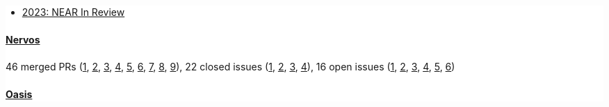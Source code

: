 [near-closed_issues-8]: https://github.com/near/near-workspaces-rs/issues?q=is%3Aissue+is%3Aclosed+closed%3A2023-12-01..2023-12-31%20-author:app/dependabot
[near-closed_issues-9]: https://github.com/near/near-lake-framework-rs/issues?q=is%3Aissue+is%3Aclosed+closed%3A2023-12-01..2023-12-31%20-author:app/dependabot
[near-closed_issues-10]: https://github.com/near/mpc-recovery/issues?q=is%3Aissue+is%3Aclosed+closed%3A2023-12-01..2023-12-31%20-author:app/dependabot
[near-closed_issues-11]: https://github.com/near/bos-loader/issues?q=is%3Aissue+is%3Aclosed+closed%3A2023-12-01..2023-12-31%20-author:app/dependabot
[near-closed_issues-12]: https://github.com/near/near-microindexers/issues?q=is%3Aissue+is%3Aclosed+closed%3A2023-12-01..2023-12-31%20-author:app/dependabot
[near-open_issues-1]: https://github.com/near/nearcore/issues?q=is%3Aissue+is%3Aopen+created%3A2023-12-01..2023-12-31%20-author:app/dependabot
[near-open_issues-2]: https://github.com/near/near-cli-rs/issues?q=is%3Aissue+is%3Aopen+created%3A2023-12-01..2023-12-31%20-author:app/dependabot
[near-open_issues-3]: https://github.com/near/read-rpc/issues?q=is%3Aissue+is%3Aopen+created%3A2023-12-01..2023-12-31%20-author:app/dependabot
[near-open_issues-4]: https://github.com/near/rollup-data-availability/issues?q=is%3Aissue+is%3Aopen+created%3A2023-12-01..2023-12-31%20-author:app/dependabot
[near-open_issues-5]: https://github.com/near/near-sdk-rs/issues?q=is%3Aissue+is%3Aopen+created%3A2023-12-01..2023-12-31%20-author:app/dependabot
[near-open_issues-6]: https://github.com/near/borsh-rs/issues?q=is%3Aissue+is%3Aopen+created%3A2023-12-01..2023-12-31%20-author:app/dependabot
[near-open_issues-7]: https://github.com/near/near-account-id-rs/issues?q=is%3Aissue+is%3Aopen+created%3A2023-12-01..2023-12-31%20-author:app/dependabot
[near-open_issues-8]: https://github.com/near/near-hat/issues?q=is%3Aissue+is%3Aopen+created%3A2023-12-01..2023-12-31%20-author:app/dependabot
[near-open_issues-9]: https://github.com/near/near-lake-framework-rs/issues?q=is%3Aissue+is%3Aopen+created%3A2023-12-01..2023-12-31%20-author:app/dependabot
[near-open_issues-10]: https://github.com/near/bos-loader/issues?q=is%3Aissue+is%3Aopen+created%3A2023-12-01..2023-12-31%20-author:app/dependabot

- [2023: NEAR In Review](https://pages.near.org/blog/2023-near-in-review/)

#### [Nervos](https://github.com/nervosnetwork)

46 merged PRs ([1][nervos-merged-prs-1], [2][nervos-merged-prs-2], [3][nervos-merged-prs-3], [4][nervos-merged-prs-4], [5][nervos-merged-prs-5], [6][nervos-merged-prs-6], [7][nervos-merged-prs-7], [8][nervos-merged-prs-8], [9][nervos-merged-prs-9]),
22 closed issues ([1][nervos-closed_issues-1], [2][nervos-closed_issues-2], [3][nervos-closed_issues-3], [4][nervos-closed_issues-4]),
16 open issues ([1][nervos-open_issues-1], [2][nervos-open_issues-2], [3][nervos-open_issues-3], [4][nervos-open_issues-4], [5][nervos-open_issues-5], [6][nervos-open_issues-6])

[nervos-merged-prs-1]: https://github.com/nervosnetwork/ckb/pulls?q=is%3Apr+is%3Aclosed+merged%3A2023-12-01..2023-12-31%20-author:app/dependabot
[nervos-merged-prs-2]: https://github.com/nervosnetwork/ckb-vm/pulls?q=is%3Apr+is%3Aclosed+merged%3A2023-12-01..2023-12-31%20-author:app/dependabot
[nervos-merged-prs-3]: https://github.com/nervosnetwork/faster-hex/pulls?q=is%3Apr+is%3Aclosed+merged%3A2023-12-01..2023-12-31%20-author:app/dependabot
[nervos-merged-prs-4]: https://github.com/nervosnetwork/ckb-cli/pulls?q=is%3Apr+is%3Aclosed+merged%3A2023-12-01..2023-12-31%20-author:app/dependabot
[nervos-merged-prs-5]: https://github.com/nervosnetwork/ckb-auth-examples/pulls?q=is%3Apr+is%3Aclosed+merged%3A2023-12-01..2023-12-31%20-author:app/dependabot
[nervos-merged-prs-6]: https://github.com/nervosnetwork/ckb-light-client/pulls?q=is%3Apr+is%3Aclosed+merged%3A2023-12-01..2023-12-31%20-author:app/dependabot
[nervos-merged-prs-7]: https://github.com/nervosnetwork/capsule/pulls?q=is%3Apr+is%3Aclosed+merged%3A2023-12-01..2023-12-31%20-author:app/dependabot
[nervos-merged-prs-8]: https://github.com/nervosnetwork/ckb-sdk-rust/pulls?q=is%3Apr+is%3Aclosed+merged%3A2023-12-01..2023-12-31%20-author:app/dependabot
[nervos-merged-prs-9]: https://github.com/nervosnetwork/ckb-standalone-debugger/pulls?q=is%3Apr+is%3Aclosed+merged%3A2023-12-01..2023-12-31%20-author:app/dependabot
[nervos-closed_issues-1]: https://github.com/nervosnetwork/ckb/issues?q=is%3Aissue+is%3Aclosed+closed%3A2023-12-01..2023-12-31%20-author:app/dependabot
[nervos-closed_issues-2]: https://github.com/nervosnetwork/ckb-cli/issues?q=is%3Aissue+is%3Aclosed+closed%3A2023-12-01..2023-12-31%20-author:app/dependabot
[nervos-closed_issues-3]: https://github.com/nervosnetwork/ckb-light-client/issues?q=is%3Aissue+is%3Aclosed+closed%3A2023-12-01..2023-12-31%20-author:app/dependabot
[nervos-closed_issues-4]: https://github.com/nervosnetwork/ckb-sdk-rust/issues?q=is%3Aissue+is%3Aclosed+closed%3A2023-12-01..2023-12-31%20-author:app/dependabot
[nervos-open_issues-1]: https://github.com/nervosnetwork/ckb/issues?q=is%3Aissue+is%3Aopen+created%3A2023-12-01..2023-12-31%20-author:app/dependabot
[nervos-open_issues-2]: https://github.com/nervosnetwork/faster-hex/issues?q=is%3Aissue+is%3Aopen+created%3A2023-12-01..2023-12-31%20-author:app/dependabot
[nervos-open_issues-3]: https://github.com/nervosnetwork/ckb-cli/issues?q=is%3Aissue+is%3Aopen+created%3A2023-12-01..2023-12-31%20-author:app/dependabot
[nervos-open_issues-4]: https://github.com/nervosnetwork/ckb-light-client/issues?q=is%3Aissue+is%3Aopen+created%3A2023-12-01..2023-12-31%20-author:app/dependabot
[nervos-open_issues-5]: https://github.com/nervosnetwork/capsule/issues?q=is%3Aissue+is%3Aopen+created%3A2023-12-01..2023-12-31%20-author:app/dependabot
[nervos-open_issues-6]: https://github.com/nervosnetwork/force-bridge-eth/issues?q=is%3Aissue+is%3Aopen+created%3A2023-12-01..2023-12-31%20-author:app/dependabot

#### [Oasis](https://github.com/oasisprotocol)


[Brian Anderson]: https://github.com/brson
[Aimee Zhu]: https://github.com/Aimeedeer
[aleo-merged-prs-1]: https://github.com/AleoHQ/leo/pulls?q=is%3Apr+is%3Aclosed+merged%3A2023-12-01..2023-12-31%20-author:app/dependabot
[aleo-merged-prs-2]: https://github.com/AleoHQ/snarkOS/pulls?q=is%3Apr+is%3Aclosed+merged%3A2023-12-01..2023-12-31%20-author:app/dependabot
[aleo-merged-prs-3]: https://github.com/AleoHQ/snarkVM/pulls?q=is%3Apr+is%3Aclosed+merged%3A2023-12-01..2023-12-31%20-author:app/dependabot
[aleo-merged-prs-4]: https://github.com/AleoHQ/service/pulls?q=is%3Apr+is%3Aclosed+merged%3A2023-12-01..2023-12-31%20-author:app/dependabot
[aleo-closed_issues-1]: https://github.com/AleoHQ/leo/issues?q=is%3Aissue+is%3Aclosed+closed%3A2023-12-01..2023-12-31%20-author:app/dependabot
[aleo-closed_issues-2]: https://github.com/AleoHQ/snarkOS/issues?q=is%3Aissue+is%3Aclosed+closed%3A2023-12-01..2023-12-31%20-author:app/dependabot
[aleo-closed_issues-3]: https://github.com/AleoHQ/snarkVM/issues?q=is%3Aissue+is%3Aclosed+closed%3A2023-12-01..2023-12-31%20-author:app/dependabot
[aleo-open_issues-1]: https://github.com/AleoHQ/leo/issues?q=is%3Aissue+is%3Aopen+created%3A2023-12-01..2023-12-31%20-author:app/dependabot
[aleo-open_issues-2]: https://github.com/AleoHQ/snarkOS/issues?q=is%3Aissue+is%3Aopen+created%3A2023-12-01..2023-12-31%20-author:app/dependabot
[aleo-open_issues-3]: https://github.com/AleoHQ/snarkVM/issues?q=is%3Aissue+is%3Aopen+created%3A2023-12-01..2023-12-31%20-author:app/dependabot
[anoma-merged-prs-1]: https://github.com/anoma/namada/pulls?q=is%3Apr+is%3Aclosed+merged%3A2023-12-01..2023-12-31%20-author:app/dependabot
[anoma-merged-prs-2]: https://github.com/anoma/taiga/pulls?q=is%3Apr+is%3Aclosed+merged%3A2023-12-01..2023-12-31%20-author:app/dependabot
[anoma-merged-prs-3]: https://github.com/anoma/namada-sdk-starter/pulls?q=is%3Apr+is%3Aclosed+merged%3A2023-12-01..2023-12-31%20-author:app/dependabot
[anoma-closed_issues-1]: https://github.com/anoma/namada/issues?q=is%3Aissue+is%3Aclosed+closed%3A2023-12-01..2023-12-31%20-author:app/dependabot
[anoma-closed_issues-2]: https://github.com/anoma/namada-trusted-setup-claimer/issues?q=is%3Aissue+is%3Aclosed+closed%3A2023-12-01..2023-12-31%20-author:app/dependabot
[anoma-closed_issues-3]: https://github.com/anoma/zkp-compiler-shootout/issues?q=is%3Aissue+is%3Aclosed+closed%3A2023-12-01..2023-12-31%20-author:app/dependabot
[anoma-open_issues-1]: https://github.com/anoma/namada/issues?q=is%3Aissue+is%3Aopen+created%3A2023-12-01..2023-12-31%20-author:app/dependabot
[anoma-open_issues-2]: https://github.com/anoma/namada-sdk-starter/issues?q=is%3Aissue+is%3Aopen+created%3A2023-12-01..2023-12-31%20-author:app/dependabot
[aptos-merged-prs-1]: https://github.com/aptos-labs/aptos-core/pulls?q=is%3Apr+is%3Aclosed+merged%3A2023-12-01..2023-12-31%20-author:app/dependabot
[aptos-merged-prs-2]: https://github.com/aptos-labs/aptos-indexer-processors/pulls?q=is%3Apr+is%3Aclosed+merged%3A2023-12-01..2023-12-31%20-author:app/dependabot
[aptos-closed_issues-1]: https://github.com/aptos-labs/aptos-core/issues?q=is%3Aissue+is%3Aclosed+closed%3A2023-12-01..2023-12-31%20-author:app/dependabot
[aptos-closed_issues-2]: https://github.com/aptos-labs/aptos-indexer-processors/issues?q=is%3Aissue+is%3Aclosed+closed%3A2023-12-01..2023-12-31%20-author:app/dependabot
[aptos-open_issues-1]: https://github.com/aptos-labs/aptos-core/issues?q=is%3Aissue+is%3Aopen+created%3A2023-12-01..2023-12-31%20-author:app/dependabot
[aptos-open_issues-2]: https://github.com/aptos-labs/aptos-indexer-processors/issues?q=is%3Aissue+is%3Aopen+created%3A2023-12-01..2023-12-31%20-author:app/dependabot
[casper-merged-prs-1]: https://github.com/casper-network/casper-node/pulls?q=is%3Apr+is%3Aclosed+merged%3A2023-12-01..2023-12-31%20-author:app/dependabot
[casper-closed_issues-1]: https://github.com/casper-network/casper-node/issues?q=is%3Aissue+is%3Aclosed+closed%3A2023-12-01..2023-12-31%20-author:app/dependabot
[casper-open_issues-1]: https://github.com/casper-network/casper-node/issues?q=is%3Aissue+is%3Aopen+created%3A2023-12-01..2023-12-31%20-author:app/dependabot
[chainflip-merged-prs-1]: https://github.com/chainflip-io/chainflip-backend/pulls?q=is%3Apr+is%3Aclosed+merged%3A2023-12-01..2023-12-31%20-author:app/dependabot
[chainflip-closed_issues-1]: https://github.com/chainflip-io/chainflip-backend/issues?q=is%3Aissue+is%3Aclosed+closed%3A2023-12-01..2023-12-31%20-author:app/dependabot
[comit-merged-prs-1]: https://github.com/comit-network/xmr-btc-swap/pulls?q=is%3Apr+is%3Aclosed+merged%3A2023-12-01..2023-12-31%20-author:app/dependabot
[comit-closed_issues-1]: https://github.com/comit-network/xmr-btc-swap/issues?q=is%3Aissue+is%3Aclosed+closed%3A2023-12-01..2023-12-31%20-author:app/dependabot
[comit-open_issues-1]: https://github.com/comit-network/xmr-btc-swap/issues?q=is%3Aissue+is%3Aopen+created%3A2023-12-01..2023-12-31%20-author:app/dependabot
[concordium-merged-prs-1]: https://github.com/Concordium/concordium-base/pulls?q=is%3Apr+is%3Aclosed+merged%3A2023-12-01..2023-12-31%20-author:app/dependabot
[concordium-merged-prs-2]: https://github.com/Concordium/concordium-rust-smart-contracts/pulls?q=is%3Apr+is%3Aclosed+merged%3A2023-12-01..2023-12-31%20-author:app/dependabot
[concordium-merged-prs-3]: https://github.com/Concordium/concordium-governance-committee-voting/pulls?q=is%3Apr+is%3Aclosed+merged%3A2023-12-01..2023-12-31%20-author:app/dependabot
[concordium-merged-prs-4]: https://github.com/Concordium/concordium-rust-sdk/pulls?q=is%3Apr+is%3Aclosed+merged%3A2023-12-01..2023-12-31%20-author:app/dependabot
[concordium-closed_issues-1]: https://github.com/Concordium/concordium-governance-committee-voting/issues?q=is%3Aissue+is%3Aclosed+closed%3A2023-12-01..2023-12-31%20-author:app/dependabot
[concordium-open_issues-1]: https://github.com/Concordium/concordium-rust-smart-contracts/issues?q=is%3Aissue+is%3Aopen+created%3A2023-12-01..2023-12-31%20-author:app/dependabot
[concordium-open_issues-2]: https://github.com/Concordium/concordium-governance-committee-voting/issues?q=is%3Aissue+is%3Aopen+created%3A2023-12-01..2023-12-31%20-author:app/dependabot
[conflux-merged-prs-1]: https://github.com/Conflux-Chain/conflux-rust/pulls?q=is%3Apr+is%3Aclosed+merged%3A2023-12-01..2023-12-31%20-author:app/dependabot
[conflux-closed_issues-1]: https://github.com/Conflux-Chain/conflux-rust/issues?q=is%3Aissue+is%3Aclosed+closed%3A2023-12-01..2023-12-31%20-author:app/dependabot
[conflux-open_issues-1]: https://github.com/Conflux-Chain/conflux-rust/issues?q=is%3Aissue+is%3Aopen+created%3A2023-12-01..2023-12-31%20-author:app/dependabot
[darkfi-merged-prs-1]: https://github.com/darkrenaissance/darkfi/pulls?q=is%3Apr+is%3Aclosed+merged%3A2023-12-01..2023-12-31%20-author:app/dependabot
[darkfi-closed_issues-1]: https://github.com/darkrenaissance/darkfi/issues?q=is%3Aissue+is%3Aclosed+closed%3A2023-12-01..2023-12-31%20-author:app/dependabot
[darkfi-open_issues-1]: https://github.com/darkrenaissance/darkfi/issues?q=is%3Aissue+is%3Aopen+created%3A2023-12-01..2023-12-31%20-author:app/dependabot
[dfinity-merged-prs-1]: https://github.com/dfinity/exchange-rate-canister/pulls?q=is%3Apr+is%3Aclosed+merged%3A2023-12-01..2023-12-31%20-author:app/dependabot
[dfinity-merged-prs-2]: https://github.com/dfinity/sdk/pulls?q=is%3Apr+is%3Aclosed+merged%3A2023-12-01..2023-12-31%20-author:app/dependabot
[dfinity-merged-prs-3]: https://github.com/dfinity/cdk-rs/pulls?q=is%3Apr+is%3Aclosed+merged%3A2023-12-01..2023-12-31%20-author:app/dependabot
[dfinity-merged-prs-4]: https://github.com/dfinity/nns-dapp/pulls?q=is%3Apr+is%3Aclosed+merged%3A2023-12-01..2023-12-31%20-author:app/dependabot
[dfinity-merged-prs-5]: https://github.com/dfinity/stable-structures/pulls?q=is%3Apr+is%3Aclosed+merged%3A2023-12-01..2023-12-31%20-author:app/dependabot
[dfinity-merged-prs-6]: https://github.com/dfinity/internet-identity/pulls?q=is%3Apr+is%3Aclosed+merged%3A2023-12-01..2023-12-31%20-author:app/dependabot
[dfinity-merged-prs-7]: https://github.com/dfinity/ICRC-1/pulls?q=is%3Apr+is%3Aclosed+merged%3A2023-12-01..2023-12-31%20-author:app/dependabot
[dfinity-merged-prs-8]: https://github.com/dfinity/candid/pulls?q=is%3Apr+is%3Aclosed+merged%3A2023-12-01..2023-12-31%20-author:app/dependabot
[dfinity-merged-prs-9]: https://github.com/dfinity/cycles-ledger/pulls?q=is%3Apr+is%3Aclosed+merged%3A2023-12-01..2023-12-31%20-author:app/dependabot
[dfinity-merged-prs-10]: https://github.com/dfinity/ic-repl/pulls?q=is%3Apr+is%3Aclosed+merged%3A2023-12-01..2023-12-31%20-author:app/dependabot
[dfinity-merged-prs-11]: https://github.com/dfinity/bitcoin-canister/pulls?q=is%3Apr+is%3Aclosed+merged%3A2023-12-01..2023-12-31%20-author:app/dependabot
[dfinity-merged-prs-12]: https://github.com/dfinity/agent-rs/pulls?q=is%3Apr+is%3Aclosed+merged%3A2023-12-01..2023-12-31%20-author:app/dependabot
[dfinity-merged-prs-13]: https://github.com/dfinity/dfxvm/pulls?q=is%3Apr+is%3Aclosed+merged%3A2023-12-01..2023-12-31%20-author:app/dependabot
[dfinity-merged-prs-14]: https://github.com/dfinity/dre/pulls?q=is%3Apr+is%3Aclosed+merged%3A2023-12-01..2023-12-31%20-author:app/dependabot
[dfinity-merged-prs-15]: https://github.com/dfinity/response-verification/pulls?q=is%3Apr+is%3Aclosed+merged%3A2023-12-01..2023-12-31%20-author:app/dependabot
[dfinity-merged-prs-16]: https://github.com/dfinity/cycles-burner-canister/pulls?q=is%3Apr+is%3Aclosed+merged%3A2023-12-01..2023-12-31%20-author:app/dependabot
[dfinity-merged-prs-17]: https://github.com/dfinity/metrics-proxy/pulls?q=is%3Apr+is%3Aclosed+merged%3A2023-12-01..2023-12-31%20-author:app/dependabot
[dfinity-merged-prs-18]: https://github.com/dfinity/motoko.rs/pulls?q=is%3Apr+is%3Aclosed+merged%3A2023-12-01..2023-12-31%20-author:app/dependabot
[dfinity-closed_issues-1]: https://github.com/dfinity/nns-dapp/issues?q=is%3Aissue+is%3Aclosed+closed%3A2023-12-01..2023-12-31%20-author:app/dependabot
[dfinity-closed_issues-2]: https://github.com/dfinity/candid/issues?q=is%3Aissue+is%3Aclosed+closed%3A2023-12-01..2023-12-31%20-author:app/dependabot
[dfinity-open_issues-1]: https://github.com/dfinity/sdk/issues?q=is%3Aissue+is%3Aopen+created%3A2023-12-01..2023-12-31%20-author:app/dependabot
[dfinity-open_issues-2]: https://github.com/dfinity/nns-dapp/issues?q=is%3Aissue+is%3Aopen+created%3A2023-12-01..2023-12-31%20-author:app/dependabot
[dfinity-open_issues-3]: https://github.com/dfinity/stable-structures/issues?q=is%3Aissue+is%3Aopen+created%3A2023-12-01..2023-12-31%20-author:app/dependabot
[dfinity-open_issues-4]: https://github.com/dfinity/candid/issues?q=is%3Aissue+is%3Aopen+created%3A2023-12-01..2023-12-31%20-author:app/dependabot
[dfinity-open_issues-5]: https://github.com/dfinity/response-verification/issues?q=is%3Aissue+is%3Aopen+created%3A2023-12-01..2023-12-31%20-author:app/dependabot
[dusk_network-merged-prs-1]: https://github.com/dusk-network/rusk/pulls?q=is%3Apr+is%3Aclosed+merged%3A2023-12-01..2023-12-31%20-author:app/dependabot
[dusk_network-merged-prs-2]: https://github.com/dusk-network/citadel/pulls?q=is%3Apr+is%3Aclosed+merged%3A2023-12-01..2023-12-31%20-author:app/dependabot
[dusk_network-merged-prs-3]: https://github.com/dusk-network/plonk/pulls?q=is%3Apr+is%3Aclosed+merged%3A2023-12-01..2023-12-31%20-author:app/dependabot
[dusk_network-merged-prs-4]: https://github.com/dusk-network/piecrust/pulls?q=is%3Apr+is%3Aclosed+merged%3A2023-12-01..2023-12-31%20-author:app/dependabot
[dusk_network-merged-prs-5]: https://github.com/dusk-network/Poseidon252/pulls?q=is%3Apr+is%3Aclosed+merged%3A2023-12-01..2023-12-31%20-author:app/dependabot
[dusk_network-merged-prs-6]: https://github.com/dusk-network/schnorr/pulls?q=is%3Apr+is%3Aclosed+merged%3A2023-12-01..2023-12-31%20-author:app/dependabot
[dusk_network-merged-prs-7]: https://github.com/dusk-network/Hades252/pulls?q=is%3Apr+is%3Aclosed+merged%3A2023-12-01..2023-12-31%20-author:app/dependabot
[dusk_network-merged-prs-8]: https://github.com/dusk-network/merkle/pulls?q=is%3Apr+is%3Aclosed+merged%3A2023-12-01..2023-12-31%20-author:app/dependabot
[dusk_network-merged-prs-9]: https://github.com/dusk-network/moat/pulls?q=is%3Apr+is%3Aclosed+merged%3A2023-12-01..2023-12-31%20-author:app/dependabot
[dusk_network-merged-prs-10]: https://github.com/dusk-network/phoenix-core/pulls?q=is%3Apr+is%3Aclosed+merged%3A2023-12-01..2023-12-31%20-author:app/dependabot
[dusk_network-merged-prs-11]: https://github.com/dusk-network/wallet-core/pulls?q=is%3Apr+is%3Aclosed+merged%3A2023-12-01..2023-12-31%20-author:app/dependabot
[dusk_network-merged-prs-12]: https://github.com/dusk-network/wallet-cli/pulls?q=is%3Apr+is%3Aclosed+merged%3A2023-12-01..2023-12-31%20-author:app/dependabot
[dusk_network-merged-prs-13]: https://github.com/dusk-network/bls12_381-sign/pulls?q=is%3Apr+is%3Aclosed+merged%3A2023-12-01..2023-12-31%20-author:app/dependabot
[dusk_network-closed_issues-1]: https://github.com/dusk-network/rusk/issues?q=is%3Aissue+is%3Aclosed+closed%3A2023-12-01..2023-12-31%20-author:app/dependabot
[dusk_network-closed_issues-2]: https://github.com/dusk-network/citadel/issues?q=is%3Aissue+is%3Aclosed+closed%3A2023-12-01..2023-12-31%20-author:app/dependabot
[dusk_network-closed_issues-3]: https://github.com/dusk-network/plonk/issues?q=is%3Aissue+is%3Aclosed+closed%3A2023-12-01..2023-12-31%20-author:app/dependabot
[dusk_network-closed_issues-4]: https://github.com/dusk-network/piecrust/issues?q=is%3Aissue+is%3Aclosed+closed%3A2023-12-01..2023-12-31%20-author:app/dependabot
[dusk_network-closed_issues-5]: https://github.com/dusk-network/schnorr/issues?q=is%3Aissue+is%3Aclosed+closed%3A2023-12-01..2023-12-31%20-author:app/dependabot
[dusk_network-closed_issues-6]: https://github.com/dusk-network/moat/issues?q=is%3Aissue+is%3Aclosed+closed%3A2023-12-01..2023-12-31%20-author:app/dependabot
[dusk_network-closed_issues-7]: https://github.com/dusk-network/phoenix-core/issues?q=is%3Aissue+is%3Aclosed+closed%3A2023-12-01..2023-12-31%20-author:app/dependabot
[dusk_network-closed_issues-8]: https://github.com/dusk-network/wallet-cli/issues?q=is%3Aissue+is%3Aclosed+closed%3A2023-12-01..2023-12-31%20-author:app/dependabot
[dusk_network-open_issues-1]: https://github.com/dusk-network/rusk/issues?q=is%3Aissue+is%3Aopen+created%3A2023-12-01..2023-12-31%20-author:app/dependabot
[dusk_network-open_issues-2]: https://github.com/dusk-network/Poseidon252/issues?q=is%3Aissue+is%3Aopen+created%3A2023-12-01..2023-12-31%20-author:app/dependabot
[dusk_network-open_issues-3]: https://github.com/dusk-network/wallet-cli/issues?q=is%3Aissue+is%3Aopen+created%3A2023-12-01..2023-12-31%20-author:app/dependabot
[dusk_network-open_issues-4]: https://github.com/dusk-network/bls12_381-sign/issues?q=is%3Aissue+is%3Aopen+created%3A2023-12-01..2023-12-31%20-author:app/dependabot
[espresso_systems-merged-prs-1]: https://github.com/EspressoSystems/jellyfish/pulls?q=is%3Apr+is%3Aclosed+merged%3A2023-12-01..2023-12-31%20-author:app/dependabot
[espresso_systems-merged-prs-2]: https://github.com/EspressoSystems/espresso-polygon-zkevm-demo/pulls?q=is%3Apr+is%3Aclosed+merged%3A2023-12-01..2023-12-31%20-author:app/dependabot
[espresso_systems-merged-prs-3]: https://github.com/EspressoSystems/HotShot/pulls?q=is%3Apr+is%3Aclosed+merged%3A2023-12-01..2023-12-31%20-author:app/dependabot
[espresso_systems-merged-prs-4]: https://github.com/EspressoSystems/sequencer-example-l2/pulls?q=is%3Apr+is%3Aclosed+merged%3A2023-12-01..2023-12-31%20-author:app/dependabot
[espresso_systems-merged-prs-5]: https://github.com/EspressoSystems/espresso-sequencer/pulls?q=is%3Apr+is%3Aclosed+merged%3A2023-12-01..2023-12-31%20-author:app/dependabot
[espresso_systems-merged-prs-6]: https://github.com/EspressoSystems/tide-disco/pulls?q=is%3Apr+is%3Aclosed+merged%3A2023-12-01..2023-12-31%20-author:app/dependabot
[espresso_systems-merged-prs-7]: https://github.com/EspressoSystems/hotshot-query-service/pulls?q=is%3Apr+is%3Aclosed+merged%3A2023-12-01..2023-12-31%20-author:app/dependabot
[espresso_systems-closed_issues-1]: https://github.com/EspressoSystems/jellyfish/issues?q=is%3Aissue+is%3Aclosed+closed%3A2023-12-01..2023-12-31%20-author:app/dependabot
[espresso_systems-closed_issues-2]: https://github.com/EspressoSystems/espresso-polygon-zkevm-demo/issues?q=is%3Aissue+is%3Aclosed+closed%3A2023-12-01..2023-12-31%20-author:app/dependabot
[espresso_systems-closed_issues-3]: https://github.com/EspressoSystems/HotShot/issues?q=is%3Aissue+is%3Aclosed+closed%3A2023-12-01..2023-12-31%20-author:app/dependabot
[espresso_systems-closed_issues-4]: https://github.com/EspressoSystems/sequencer-example-l2/issues?q=is%3Aissue+is%3Aclosed+closed%3A2023-12-01..2023-12-31%20-author:app/dependabot
[espresso_systems-closed_issues-5]: https://github.com/EspressoSystems/espresso-sequencer/issues?q=is%3Aissue+is%3Aclosed+closed%3A2023-12-01..2023-12-31%20-author:app/dependabot
[espresso_systems-closed_issues-6]: https://github.com/EspressoSystems/tide-disco/issues?q=is%3Aissue+is%3Aclosed+closed%3A2023-12-01..2023-12-31%20-author:app/dependabot
[espresso_systems-closed_issues-7]: https://github.com/EspressoSystems/hotshot-query-service/issues?q=is%3Aissue+is%3Aclosed+closed%3A2023-12-01..2023-12-31%20-author:app/dependabot
[espresso_systems-open_issues-1]: https://github.com/EspressoSystems/jellyfish/issues?q=is%3Aissue+is%3Aopen+created%3A2023-12-01..2023-12-31%20-author:app/dependabot
[espresso_systems-open_issues-2]: https://github.com/EspressoSystems/espresso-polygon-zkevm-demo/issues?q=is%3Aissue+is%3Aopen+created%3A2023-12-01..2023-12-31%20-author:app/dependabot
[espresso_systems-open_issues-3]: https://github.com/EspressoSystems/HotShot/issues?q=is%3Aissue+is%3Aopen+created%3A2023-12-01..2023-12-31%20-author:app/dependabot
[espresso_systems-open_issues-4]: https://github.com/EspressoSystems/espresso/issues?q=is%3Aissue+is%3Aopen+created%3A2023-12-01..2023-12-31%20-author:app/dependabot
[espresso_systems-open_issues-5]: https://github.com/EspressoSystems/hotshot-prover-service/issues?q=is%3Aissue+is%3Aopen+created%3A2023-12-01..2023-12-31%20-author:app/dependabot
[espresso_systems-open_issues-6]: https://github.com/EspressoSystems/espresso-sequencer/issues?q=is%3Aissue+is%3Aopen+created%3A2023-12-01..2023-12-31%20-author:app/dependabot
[espresso_systems-open_issues-7]: https://github.com/EspressoSystems/hotshot-query-service/issues?q=is%3Aissue+is%3Aopen+created%3A2023-12-01..2023-12-31%20-author:app/dependabot
[filecoin-merged-prs-1]: https://github.com/filecoin-project/ref-fvm/pulls?q=is%3Apr+is%3Aclosed+merged%3A2023-12-01..2023-12-31%20-author:app/dependabot
[filecoin-merged-prs-2]: https://github.com/filecoin-project/rust-gpu-tools/pulls?q=is%3Apr+is%3Aclosed+merged%3A2023-12-01..2023-12-31%20-author:app/dependabot
[filecoin-merged-prs-3]: https://github.com/filecoin-project/rust-fil-proofs/pulls?q=is%3Apr+is%3Aclosed+merged%3A2023-12-01..2023-12-31%20-author:app/dependabot
[filecoin-merged-prs-4]: https://github.com/filecoin-project/filecoin-ffi/pulls?q=is%3Apr+is%3Aclosed+merged%3A2023-12-01..2023-12-31%20-author:app/dependabot
[filecoin-merged-prs-5]: https://github.com/filecoin-project/builtin-actors/pulls?q=is%3Apr+is%3Aclosed+merged%3A2023-12-01..2023-12-31%20-author:app/dependabot
[filecoin-merged-prs-6]: https://github.com/filecoin-project/filplus-backend/pulls?q=is%3Apr+is%3Aclosed+merged%3A2023-12-01..2023-12-31%20-author:app/dependabot
[filecoin-closed_issues-1]: https://github.com/filecoin-project/ref-fvm/issues?q=is%3Aissue+is%3Aclosed+closed%3A2023-12-01..2023-12-31%20-author:app/dependabot
[filecoin-closed_issues-2]: https://github.com/filecoin-project/rust-fil-proofs/issues?q=is%3Aissue+is%3Aclosed+closed%3A2023-12-01..2023-12-31%20-author:app/dependabot
[filecoin-closed_issues-3]: https://github.com/filecoin-project/filecoin-ffi/issues?q=is%3Aissue+is%3Aclosed+closed%3A2023-12-01..2023-12-31%20-author:app/dependabot
[filecoin-open_issues-1]: https://github.com/filecoin-project/ref-fvm/issues?q=is%3Aissue+is%3Aopen+created%3A2023-12-01..2023-12-31%20-author:app/dependabot
[filecoin-open_issues-2]: https://github.com/filecoin-project/filplus-backend/issues?q=is%3Aissue+is%3Aopen+created%3A2023-12-01..2023-12-31%20-author:app/dependabot
[filecoin-open_issues-3]: https://github.com/filecoin-project/bls-signatures/issues?q=is%3Aissue+is%3Aopen+created%3A2023-12-01..2023-12-31%20-author:app/dependabot
[findora-merged-prs-1]: https://github.com/FindoraNetwork/platform/pulls?q=is%3Apr+is%3Aclosed+merged%3A2023-12-01..2023-12-31%20-author:app/dependabot
[fluence-merged-prs-1]: https://github.com/fluencelabs/nox/pulls?q=is%3Apr+is%3Aclosed+merged%3A2023-12-01..2023-12-31%20-author:app/dependabot
[fluence-merged-prs-2]: https://github.com/fluencelabs/aqua-ipfs/pulls?q=is%3Apr+is%3Aclosed+merged%3A2023-12-01..2023-12-31%20-author:app/dependabot
[fluence-merged-prs-3]: https://github.com/fluencelabs/aquavm/pulls?q=is%3Apr+is%3Aclosed+merged%3A2023-12-01..2023-12-31%20-author:app/dependabot
[fluence-merged-prs-4]: https://github.com/fluencelabs/marine-rs-sdk-test/pulls?q=is%3Apr+is%3Aclosed+merged%3A2023-12-01..2023-12-31%20-author:app/dependabot
[fluence-merged-prs-5]: https://github.com/fluencelabs/fRPC-Substrate/pulls?q=is%3Apr+is%3Aclosed+merged%3A2023-12-01..2023-12-31%20-author:app/dependabot
[fluence-merged-prs-6]: https://github.com/fluencelabs/marine/pulls?q=is%3Apr+is%3Aclosed+merged%3A2023-12-01..2023-12-31%20-author:app/dependabot
[fluence-merged-prs-7]: https://github.com/fluencelabs/examples/pulls?q=is%3Apr+is%3Aclosed+merged%3A2023-12-01..2023-12-31%20-author:app/dependabot
[fluence-merged-prs-8]: https://github.com/fluencelabs/marine-rs-sdk/pulls?q=is%3Apr+is%3Aclosed+merged%3A2023-12-01..2023-12-31%20-author:app/dependabot
[fluence-merged-prs-9]: https://github.com/fluencelabs/registry/pulls?q=is%3Apr+is%3Aclosed+merged%3A2023-12-01..2023-12-31%20-author:app/dependabot
[fluence-merged-prs-10]: https://github.com/fluencelabs/decider/pulls?q=is%3Apr+is%3Aclosed+merged%3A2023-12-01..2023-12-31%20-author:app/dependabot
[fuel-merged-prs-1]: https://github.com/FuelLabs/fuel-core/pulls?q=is%3Apr+is%3Aclosed+merged%3A2023-12-01..2023-12-31%20-author:app/dependabot
[fuel-merged-prs-2]: https://github.com/FuelLabs/sway/pulls?q=is%3Apr+is%3Aclosed+merged%3A2023-12-01..2023-12-31%20-author:app/dependabot
[fuel-merged-prs-3]: https://github.com/FuelLabs/fuels-rs/pulls?q=is%3Apr+is%3Aclosed+merged%3A2023-12-01..2023-12-31%20-author:app/dependabot
[fuel-merged-prs-4]: https://github.com/FuelLabs/sway-applications/pulls?q=is%3Apr+is%3Aclosed+merged%3A2023-12-01..2023-12-31%20-author:app/dependabot
[fuel-merged-prs-5]: https://github.com/FuelLabs/forc-wallet/pulls?q=is%3Apr+is%3Aclosed+merged%3A2023-12-01..2023-12-31%20-author:app/dependabot
[fuel-merged-prs-6]: https://github.com/FuelLabs/fuelup/pulls?q=is%3Apr+is%3Aclosed+merged%3A2023-12-01..2023-12-31%20-author:app/dependabot
[fuel-merged-prs-7]: https://github.com/FuelLabs/fuel-vm/pulls?q=is%3Apr+is%3Aclosed+merged%3A2023-12-01..2023-12-31%20-author:app/dependabot
[fuel-merged-prs-8]: https://github.com/FuelLabs/faucet/pulls?q=is%3Apr+is%3Aclosed+merged%3A2023-12-01..2023-12-31%20-author:app/dependabot
[fuel-merged-prs-9]: https://github.com/FuelLabs/sway-standards/pulls?q=is%3Apr+is%3Aclosed+merged%3A2023-12-01..2023-12-31%20-author:app/dependabot
[fuel-merged-prs-10]: https://github.com/FuelLabs/fuel-indexer/pulls?q=is%3Apr+is%3Aclosed+merged%3A2023-12-01..2023-12-31%20-author:app/dependabot
[fuel-merged-prs-11]: https://github.com/FuelLabs/sway-libs/pulls?q=is%3Apr+is%3Aclosed+merged%3A2023-12-01..2023-12-31%20-author:app/dependabot
[fuel-merged-prs-12]: https://github.com/FuelLabs/fuel-block-committer/pulls?q=is%3Apr+is%3Aclosed+merged%3A2023-12-01..2023-12-31%20-author:app/dependabot
[fuel-closed_issues-1]: https://github.com/FuelLabs/fuel-core/issues?q=is%3Aissue+is%3Aclosed+closed%3A2023-12-01..2023-12-31%20-author:app/dependabot
[fuel-closed_issues-2]: https://github.com/FuelLabs/sway/issues?q=is%3Aissue+is%3Aclosed+closed%3A2023-12-01..2023-12-31%20-author:app/dependabot
[fuel-closed_issues-3]: https://github.com/FuelLabs/fuels-rs/issues?q=is%3Aissue+is%3Aclosed+closed%3A2023-12-01..2023-12-31%20-author:app/dependabot
[fuel-closed_issues-4]: https://github.com/FuelLabs/sway-applications/issues?q=is%3Aissue+is%3Aclosed+closed%3A2023-12-01..2023-12-31%20-author:app/dependabot
[fuel-closed_issues-5]: https://github.com/FuelLabs/forc-wallet/issues?q=is%3Aissue+is%3Aclosed+closed%3A2023-12-01..2023-12-31%20-author:app/dependabot
[fuel-closed_issues-6]: https://github.com/FuelLabs/fuelup/issues?q=is%3Aissue+is%3Aclosed+closed%3A2023-12-01..2023-12-31%20-author:app/dependabot
[fuel-closed_issues-7]: https://github.com/FuelLabs/fuel-vm/issues?q=is%3Aissue+is%3Aclosed+closed%3A2023-12-01..2023-12-31%20-author:app/dependabot
[fuel-closed_issues-8]: https://github.com/FuelLabs/faucet/issues?q=is%3Aissue+is%3Aclosed+closed%3A2023-12-01..2023-12-31%20-author:app/dependabot
[fuel-closed_issues-9]: https://github.com/FuelLabs/sway-standards/issues?q=is%3Aissue+is%3Aclosed+closed%3A2023-12-01..2023-12-31%20-author:app/dependabot
[fuel-closed_issues-10]: https://github.com/FuelLabs/fuel-indexer/issues?q=is%3Aissue+is%3Aclosed+closed%3A2023-12-01..2023-12-31%20-author:app/dependabot
[fuel-closed_issues-11]: https://github.com/FuelLabs/fuel-debugger/issues?q=is%3Aissue+is%3Aclosed+closed%3A2023-12-01..2023-12-31%20-author:app/dependabot
[fuel-open_issues-1]: https://github.com/FuelLabs/fuel-core/issues?q=is%3Aissue+is%3Aopen+created%3A2023-12-01..2023-12-31%20-author:app/dependabot
[fuel-open_issues-2]: https://github.com/FuelLabs/sway/issues?q=is%3Aissue+is%3Aopen+created%3A2023-12-01..2023-12-31%20-author:app/dependabot
[fuel-open_issues-3]: https://github.com/FuelLabs/fuels-rs/issues?q=is%3Aissue+is%3Aopen+created%3A2023-12-01..2023-12-31%20-author:app/dependabot
[fuel-open_issues-4]: https://github.com/FuelLabs/forc-wallet/issues?q=is%3Aissue+is%3Aopen+created%3A2023-12-01..2023-12-31%20-author:app/dependabot
[fuel-open_issues-5]: https://github.com/FuelLabs/fuelup/issues?q=is%3Aissue+is%3Aopen+created%3A2023-12-01..2023-12-31%20-author:app/dependabot
[fuel-open_issues-6]: https://github.com/FuelLabs/fuel-vm/issues?q=is%3Aissue+is%3Aopen+created%3A2023-12-01..2023-12-31%20-author:app/dependabot
[fuel-open_issues-7]: https://github.com/FuelLabs/fuel-indexer/issues?q=is%3Aissue+is%3Aopen+created%3A2023-12-01..2023-12-31%20-author:app/dependabot
[golem-merged-prs-1]: https://github.com/golemfactory/yagna/pulls?q=is%3Apr+is%3Aclosed+merged%3A2023-12-01..2023-12-31%20-author:app/dependabot
[golem-merged-prs-2]: https://github.com/golemfactory/ya-runtime-vm-nvidia/pulls?q=is%3Apr+is%3Aclosed+merged%3A2023-12-01..2023-12-31%20-author:app/dependabot
[golem-merged-prs-3]: https://github.com/golemfactory/ya-runtime-ai/pulls?q=is%3Apr+is%3Aclosed+merged%3A2023-12-01..2023-12-31%20-author:app/dependabot
[golem-merged-prs-4]: https://github.com/golemfactory/ya-runtime-vm/pulls?q=is%3Apr+is%3Aclosed+merged%3A2023-12-01..2023-12-31%20-author:app/dependabot
[golem-merged-prs-5]: https://github.com/golemfactory/ya-client/pulls?q=is%3Apr+is%3Aclosed+merged%3A2023-12-01..2023-12-31%20-author:app/dependabot
[golem-merged-prs-6]: https://github.com/golemfactory/erc20_payment_lib/pulls?q=is%3Apr+is%3Aclosed+merged%3A2023-12-01..2023-12-31%20-author:app/dependabot
[golem-merged-prs-7]: https://github.com/golemfactory/ya-relay/pulls?q=is%3Apr+is%3Aclosed+merged%3A2023-12-01..2023-12-31%20-author:app/dependabot
[golem-closed_issues-1]: https://github.com/golemfactory/yagna/issues?q=is%3Aissue+is%3Aclosed+closed%3A2023-12-01..2023-12-31%20-author:app/dependabot
[golem-closed_issues-2]: https://github.com/golemfactory/ya-runtime-ai/issues?q=is%3Aissue+is%3Aclosed+closed%3A2023-12-01..2023-12-31%20-author:app/dependabot
[golem-open_issues-1]: https://github.com/golemfactory/yagna/issues?q=is%3Aissue+is%3Aopen+created%3A2023-12-01..2023-12-31%20-author:app/dependabot
[golem-open_issues-2]: https://github.com/golemfactory/ya-runtime-ai/issues?q=is%3Aissue+is%3Aopen+created%3A2023-12-01..2023-12-31%20-author:app/dependabot
[grin-merged-prs-1]: https://github.com/mimblewimble/mwixnet/pulls?q=is%3Apr+is%3Aclosed+merged%3A2023-12-01..2023-12-31%20-author:app/dependabot
[helium-merged-prs-1]: https://github.com/helium/helium-wallet-rs/pulls?q=is%3Apr+is%3Aclosed+merged%3A2023-12-01..2023-12-31%20-author:app/dependabot
[helium-merged-prs-2]: https://github.com/helium/downlink-service/pulls?q=is%3Apr+is%3Aclosed+merged%3A2023-12-01..2023-12-31%20-author:app/dependabot
[helium-merged-prs-3]: https://github.com/helium/multibuy-service/pulls?q=is%3Apr+is%3Aclosed+merged%3A2023-12-01..2023-12-31%20-author:app/dependabot
[helium-merged-prs-4]: https://github.com/helium/oracles/pulls?q=is%3Apr+is%3Aclosed+merged%3A2023-12-01..2023-12-31%20-author:app/dependabot
[helium-merged-prs-5]: https://github.com/helium/proto/pulls?q=is%3Apr+is%3Aclosed+merged%3A2023-12-01..2023-12-31%20-author:app/dependabot
[helium-merged-prs-6]: https://github.com/helium/helium-config-service-cli/pulls?q=is%3Apr+is%3Aclosed+merged%3A2023-12-01..2023-12-31%20-author:app/dependabot
[helium-closed_issues-1]: https://github.com/helium/helium-ledger-cli/issues?q=is%3Aissue+is%3Aclosed+closed%3A2023-12-01..2023-12-31%20-author:app/dependabot
[helium-closed_issues-2]: https://github.com/helium/downlink-service/issues?q=is%3Aissue+is%3Aclosed+closed%3A2023-12-01..2023-12-31%20-author:app/dependabot
[helium-closed_issues-3]: https://github.com/helium/oracles/issues?q=is%3Aissue+is%3Aclosed+closed%3A2023-12-01..2023-12-31%20-author:app/dependabot
[helium-open_issues-1]: https://github.com/helium/helium-wallet-rs/issues?q=is%3Aissue+is%3Aopen+created%3A2023-12-01..2023-12-31%20-author:app/dependabot
[helium-open_issues-2]: https://github.com/helium/oracles/issues?q=is%3Aissue+is%3Aopen+created%3A2023-12-01..2023-12-31%20-author:app/dependabot
[holochain-merged-prs-1]: https://github.com/holochain/holochain/pulls?q=is%3Apr+is%3Aclosed+merged%3A2023-12-01..2023-12-31%20-author:app/dependabot
[holochain-merged-prs-2]: https://github.com/holochain/scaffolding/pulls?q=is%3Apr+is%3Aclosed+merged%3A2023-12-01..2023-12-31%20-author:app/dependabot
[holochain-merged-prs-3]: https://github.com/holochain/tx5/pulls?q=is%3Apr+is%3Aclosed+merged%3A2023-12-01..2023-12-31%20-author:app/dependabot
[holochain-merged-prs-4]: https://github.com/holochain/holochain-wasmer/pulls?q=is%3Apr+is%3Aclosed+merged%3A2023-12-01..2023-12-31%20-author:app/dependabot
[holochain-merged-prs-5]: https://github.com/holochain/holochain-client-rust/pulls?q=is%3Apr+is%3Aclosed+merged%3A2023-12-01..2023-12-31%20-author:app/dependabot
[holochain-merged-prs-6]: https://github.com/holochain/lair/pulls?q=is%3Apr+is%3Aclosed+merged%3A2023-12-01..2023-12-31%20-author:app/dependabot
[holochain-merged-prs-7]: https://github.com/holochain/hc-utils/pulls?q=is%3Apr+is%3Aclosed+merged%3A2023-12-01..2023-12-31%20-author:app/dependabot
[holochain-merged-prs-8]: https://github.com/holochain/hc-zome-lib/pulls?q=is%3Apr+is%3Aclosed+merged%3A2023-12-01..2023-12-31%20-author:app/dependabot
[holochain-merged-prs-9]: https://github.com/holochain/holochain-serialization/pulls?q=is%3Apr+is%3Aclosed+merged%3A2023-12-01..2023-12-31%20-author:app/dependabot
[holochain-closed_issues-1]: https://github.com/holochain/holochain/issues?q=is%3Aissue+is%3Aclosed+closed%3A2023-12-01..2023-12-31%20-author:app/dependabot
[holochain-closed_issues-2]: https://github.com/holochain/tx5/issues?q=is%3Aissue+is%3Aclosed+closed%3A2023-12-01..2023-12-31%20-author:app/dependabot
[holochain-open_issues-1]: https://github.com/holochain/holochain/issues?q=is%3Aissue+is%3Aopen+created%3A2023-12-01..2023-12-31%20-author:app/dependabot
[holochain-open_issues-2]: https://github.com/holochain/scaffolding/issues?q=is%3Aissue+is%3Aopen+created%3A2023-12-01..2023-12-31%20-author:app/dependabot
[iota-merged-prs-1]: https://github.com/iotaledger/iota-sdk/pulls?q=is%3Apr+is%3Aclosed+merged%3A2023-12-01..2023-12-31%20-author:app/dependabot
[iota-merged-prs-2]: https://github.com/iotaledger/sd-jwt-payload/pulls?q=is%3Apr+is%3Aclosed+merged%3A2023-12-01..2023-12-31%20-author:app/dependabot
[iota-merged-prs-3]: https://github.com/iotaledger/identity.rs/pulls?q=is%3Apr+is%3Aclosed+merged%3A2023-12-01..2023-12-31%20-author:app/dependabot
[iota-closed_issues-1]: https://github.com/iotaledger/iota-sdk/issues?q=is%3Aissue+is%3Aclosed+closed%3A2023-12-01..2023-12-31%20-author:app/dependabot
[iota-closed_issues-2]: https://github.com/iotaledger/sd-jwt-payload/issues?q=is%3Aissue+is%3Aclosed+closed%3A2023-12-01..2023-12-31%20-author:app/dependabot
[iota-closed_issues-3]: https://github.com/iotaledger/identity.rs/issues?q=is%3Aissue+is%3Aclosed+closed%3A2023-12-01..2023-12-31%20-author:app/dependabot
[iota-open_issues-1]: https://github.com/iotaledger/iota-sdk/issues?q=is%3Aissue+is%3Aopen+created%3A2023-12-01..2023-12-31%20-author:app/dependabot
[iota-open_issues-2]: https://github.com/iotaledger/inx-chronicle/issues?q=is%3Aissue+is%3Aopen+created%3A2023-12-01..2023-12-31%20-author:app/dependabot
[iota-open_issues-3]: https://github.com/iotaledger/identity.rs/issues?q=is%3Aissue+is%3Aopen+created%3A2023-12-01..2023-12-31%20-author:app/dependabot
[maidsafe-merged-prs-1]: https://github.com/maidsafe/safe_network/pulls?q=is%3Apr+is%3Aclosed+merged%3A2023-12-01..2023-12-31%20-author:app/dependabot
[maidsafe-merged-prs-2]: https://github.com/maidsafe/sn-node-manager/pulls?q=is%3Apr+is%3Aclosed+merged%3A2023-12-01..2023-12-31%20-author:app/dependabot
[maidsafe-merged-prs-3]: https://github.com/maidsafe/self_encryption/pulls?q=is%3Apr+is%3Aclosed+merged%3A2023-12-01..2023-12-31%20-author:app/dependabot
[maidsafe-merged-prs-4]: https://github.com/maidsafe/sn-releases/pulls?q=is%3Apr+is%3Aclosed+merged%3A2023-12-01..2023-12-31%20-author:app/dependabot
[maidsafe-merged-prs-5]: https://github.com/maidsafe/sn-testnet-deploy/pulls?q=is%3Apr+is%3Aclosed+merged%3A2023-12-01..2023-12-31%20-author:app/dependabot
[maidsafe-merged-prs-6]: https://github.com/maidsafe/safeup/pulls?q=is%3Apr+is%3Aclosed+merged%3A2023-12-01..2023-12-31%20-author:app/dependabot
[maidsafe-closed_issues-1]: https://github.com/maidsafe/safe_network/issues?q=is%3Aissue+is%3Aclosed+closed%3A2023-12-01..2023-12-31%20-author:app/dependabot
[maidsafe-open_issues-1]: https://github.com/maidsafe/safe_network/issues?q=is%3Aissue+is%3Aopen+created%3A2023-12-01..2023-12-31%20-author:app/dependabot
[mina-merged-prs-1]: https://github.com/openmina/openmina/pulls?q=is%3Apr+is%3Aclosed+merged%3A2023-12-01..2023-12-31%20-author:app/dependabot
[mina-closed_issues-1]: https://github.com/openmina/openmina/issues?q=is%3Aissue+is%3Aclosed+closed%3A2023-12-01..2023-12-31%20-author:app/dependabot
[mina-open_issues-1]: https://github.com/openmina/openmina/issues?q=is%3Aissue+is%3Aopen+created%3A2023-12-01..2023-12-31%20-author:app/dependabot
[mobilecoin-merged-prs-1]: https://github.com/mobilecoinfoundation/mobilecoin/pulls?q=is%3Apr+is%3Aclosed+merged%3A2023-12-01..2023-12-31%20-author:app/dependabot
[mobilecoin-merged-prs-2]: https://github.com/mobilecoinfoundation/sgx/pulls?q=is%3Apr+is%3Aclosed+merged%3A2023-12-01..2023-12-31%20-author:app/dependabot
[mobilecoin-merged-prs-3]: https://github.com/mobilecoinfoundation/attestation/pulls?q=is%3Apr+is%3Aclosed+merged%3A2023-12-01..2023-12-31%20-author:app/dependabot
[mobilecoin-closed_issues-1]: https://github.com/mobilecoinfoundation/mobilecoin/issues?q=is%3Aissue+is%3Aclosed+closed%3A2023-12-01..2023-12-31%20-author:app/dependabot
[mobilecoin-closed_issues-2]: https://github.com/mobilecoinfoundation/sgx/issues?q=is%3Aissue+is%3Aclosed+closed%3A2023-12-01..2023-12-31%20-author:app/dependabot
[multiversx-merged-prs-1]: https://github.com/multiversx/mx-sdk-rs/pulls?q=is%3Apr+is%3Aclosed+merged%3A2023-12-01..2023-12-31%20-author:app/dependabot
[multiversx-merged-prs-2]: https://github.com/multiversx/mx-exchange-sc/pulls?q=is%3Apr+is%3Aclosed+merged%3A2023-12-01..2023-12-31%20-author:app/dependabot
[multiversx-merged-prs-3]: https://github.com/multiversx/mx-subscription-fee-rs/pulls?q=is%3Apr+is%3Aclosed+merged%3A2023-12-01..2023-12-31%20-author:app/dependabot
[multiversx-merged-prs-4]: https://github.com/multiversx/mx-delegation-sc/pulls?q=is%3Apr+is%3Aclosed+merged%3A2023-12-01..2023-12-31%20-author:app/dependabot
[multiversx-merged-prs-5]: https://github.com/multiversx/mx-bridge-eth-sc-rs/pulls?q=is%3Apr+is%3Aclosed+merged%3A2023-12-01..2023-12-31%20-author:app/dependabot
[multiversx-merged-prs-6]: https://github.com/multiversx/mx-contracts-rs/pulls?q=is%3Apr+is%3Aclosed+merged%3A2023-12-01..2023-12-31%20-author:app/dependabot
[multiversx-merged-prs-7]: https://github.com/multiversx/mx-exchange-tools-sc/pulls?q=is%3Apr+is%3Aclosed+merged%3A2023-12-01..2023-12-31%20-author:app/dependabot
[multiversx-merged-prs-8]: https://github.com/multiversx/mx-reproducible-contract-build-example-sc/pulls?q=is%3Apr+is%3Aclosed+merged%3A2023-12-01..2023-12-31%20-author:app/dependabot
[multiversx-merged-prs-9]: https://github.com/multiversx/mx-metabonding-sc/pulls?q=is%3Apr+is%3Aclosed+merged%3A2023-12-01..2023-12-31%20-author:app/dependabot
[multiversx-closed_issues-1]: https://github.com/multiversx/mx-sdk-rs/issues?q=is%3Aissue+is%3Aclosed+closed%3A2023-12-01..2023-12-31%20-author:app/dependabot
[multiversx-closed_issues-2]: https://github.com/multiversx/mx-contracts-rs/issues?q=is%3Aissue+is%3Aclosed+closed%3A2023-12-01..2023-12-31%20-author:app/dependabot
[multiversx-open_issues-1]: https://github.com/multiversx/mx-sdk-rs/issues?q=is%3Aissue+is%3Aopen+created%3A2023-12-01..2023-12-31%20-author:app/dependabot
[near-merged-prs-1]: https://github.com/near/nearcore/pulls?q=is%3Apr+is%3Aclosed+merged%3A2023-12-01..2023-12-31%20-author:app/dependabot
[near-merged-prs-2]: https://github.com/near/near-cli-rs/pulls?q=is%3Apr+is%3Aclosed+merged%3A2023-12-01..2023-12-31%20-author:app/dependabot
[near-merged-prs-3]: https://github.com/near/near-jsonrpc-client-rs/pulls?q=is%3Apr+is%3Aclosed+merged%3A2023-12-01..2023-12-31%20-author:app/dependabot
[near-merged-prs-4]: https://github.com/near/read-rpc/pulls?q=is%3Apr+is%3Aclosed+merged%3A2023-12-01..2023-12-31%20-author:app/dependabot
[near-merged-prs-5]: https://github.com/near/near-indexer-for-explorer/pulls?q=is%3Apr+is%3Aclosed+merged%3A2023-12-01..2023-12-31%20-author:app/dependabot
[near-merged-prs-6]: https://github.com/near/near-sdk-rs/pulls?q=is%3Apr+is%3Aclosed+merged%3A2023-12-01..2023-12-31%20-author:app/dependabot
[near-merged-prs-7]: https://github.com/near/borsh-rs/pulls?q=is%3Apr+is%3Aclosed+merged%3A2023-12-01..2023-12-31%20-author:app/dependabot
[near-merged-prs-8]: https://github.com/near/near-account-id-rs/pulls?q=is%3Apr+is%3Aclosed+merged%3A2023-12-01..2023-12-31%20-author:app/dependabot
[near-merged-prs-9]: https://github.com/near/near-hat/pulls?q=is%3Apr+is%3Aclosed+merged%3A2023-12-01..2023-12-31%20-author:app/dependabot
[near-merged-prs-10]: https://github.com/near/near-lake-framework-rs/pulls?q=is%3Apr+is%3Aclosed+merged%3A2023-12-01..2023-12-31%20-author:app/dependabot
[near-merged-prs-11]: https://github.com/near/mpc-recovery/pulls?q=is%3Apr+is%3Aclosed+merged%3A2023-12-01..2023-12-31%20-author:app/dependabot
[near-closed_issues-1]: https://github.com/near/nearcore/issues?q=is%3Aissue+is%3Aclosed+closed%3A2023-12-01..2023-12-31%20-author:app/dependabot
[near-closed_issues-2]: https://github.com/near/near-cli-rs/issues?q=is%3Aissue+is%3Aclosed+closed%3A2023-12-01..2023-12-31%20-author:app/dependabot
[near-closed_issues-3]: https://github.com/near/read-rpc/issues?q=is%3Aissue+is%3Aclosed+closed%3A2023-12-01..2023-12-31%20-author:app/dependabot
[near-closed_issues-4]: https://github.com/near/near-indexer-for-explorer/issues?q=is%3Aissue+is%3Aclosed+closed%3A2023-12-01..2023-12-31%20-author:app/dependabot
[near-closed_issues-5]: https://github.com/near/near-sdk-rs/issues?q=is%3Aissue+is%3Aclosed+closed%3A2023-12-01..2023-12-31%20-author:app/dependabot
[near-closed_issues-6]: https://github.com/near/borsh-rs/issues?q=is%3Aissue+is%3Aclosed+closed%3A2023-12-01..2023-12-31%20-author:app/dependabot
[near-closed_issues-7]: https://github.com/near/near-account-id-rs/issues?q=is%3Aissue+is%3Aclosed+closed%3A2023-12-01..2023-12-31%20-author:app/dependabot
[oasis-merged-prs-1]: https://github.com/oasisprotocol/cipher-paratime/pulls?q=is%3Apr+is%3Aclosed+merged%3A2023-12-01..2023-12-31%20-author:app/dependabot
[oasis-merged-prs-2]: https://github.com/oasisprotocol/oasis-sdk/pulls?q=is%3Apr+is%3Aclosed+merged%3A2023-12-01..2023-12-31%20-author:app/dependabot
[oasis-closed_issues-1]: https://github.com/oasisprotocol/oasis-sdk/issues?q=is%3Aissue+is%3Aclosed+closed%3A2023-12-01..2023-12-31%20-author:app/dependabot
[oasis-open_issues-1]: https://github.com/oasisprotocol/oasis-sdk/issues?q=is%3Aissue+is%3Aopen+created%3A2023-12-01..2023-12-31%20-author:app/dependabot
[parity-merged-prs-1]: https://github.com/paritytech/wasmi/pulls?q=is%3Apr+is%3Aclosed+merged%3A2023-12-01..2023-12-31%20-author:app/dependabot
[parity-merged-prs-2]: https://github.com/paritytech/parity-scale-codec/pulls?q=is%3Apr+is%3Aclosed+merged%3A2023-12-01..2023-12-31%20-author:app/dependabot
[parity-merged-prs-3]: https://github.com/paritytech/polkadot-sdk/pulls?q=is%3Apr+is%3Aclosed+merged%3A2023-12-01..2023-12-31%20-author:app/dependabot
[parity-merged-prs-4]: https://github.com/paritytech/parity-signer/pulls?q=is%3Apr+is%3Aclosed+merged%3A2023-12-01..2023-12-31%20-author:app/dependabot
[parity-merged-prs-5]: https://github.com/paritytech/parity-common/pulls?q=is%3Apr+is%3Aclosed+merged%3A2023-12-01..2023-12-31%20-author:app/dependabot
[parity-merged-prs-6]: https://github.com/paritytech/cargo-contract/pulls?q=is%3Apr+is%3Aclosed+merged%3A2023-12-01..2023-12-31%20-author:app/dependabot
[parity-merged-prs-7]: https://github.com/paritytech/subxt/pulls?q=is%3Apr+is%3Aclosed+merged%3A2023-12-01..2023-12-31%20-author:app/dependabot
[parity-merged-prs-8]: https://github.com/paritytech/arkworks-extensions/pulls?q=is%3Apr+is%3Aclosed+merged%3A2023-12-01..2023-12-31%20-author:app/dependabot
[parity-merged-prs-9]: https://github.com/paritytech/ink/pulls?q=is%3Apr+is%3Aclosed+merged%3A2023-12-01..2023-12-31%20-author:app/dependabot
[parity-merged-prs-10]: https://github.com/paritytech/parity-bridges-common/pulls?q=is%3Apr+is%3Aclosed+merged%3A2023-12-01..2023-12-31%20-author:app/dependabot
[parity-merged-prs-11]: https://github.com/paritytech/frontier/pulls?q=is%3Apr+is%3Aclosed+merged%3A2023-12-01..2023-12-31%20-author:app/dependabot
[parity-merged-prs-12]: https://github.com/paritytech/jsonrpsee/pulls?q=is%3Apr+is%3Aclosed+merged%3A2023-12-01..2023-12-31%20-author:app/dependabot
[parity-merged-prs-13]: https://github.com/paritytech/verifiable/pulls?q=is%3Apr+is%3Aclosed+merged%3A2023-12-01..2023-12-31%20-author:app/dependabot
[parity-merged-prs-14]: https://github.com/paritytech/try-runtime-cli/pulls?q=is%3Apr+is%3Aclosed+merged%3A2023-12-01..2023-12-31%20-author:app/dependabot
[parity-merged-prs-15]: https://github.com/paritytech/reed-solomon-novelpoly/pulls?q=is%3Apr+is%3Aclosed+merged%3A2023-12-01..2023-12-31%20-author:app/dependabot
[parity-merged-prs-16]: https://github.com/paritytech/trappist/pulls?q=is%3Apr+is%3Aclosed+merged%3A2023-12-01..2023-12-31%20-author:app/dependabot
[parity-merged-prs-17]: https://github.com/paritytech/prdoc/pulls?q=is%3Apr+is%3Aclosed+merged%3A2023-12-01..2023-12-31%20-author:app/dependabot
[parity-merged-prs-18]: https://github.com/paritytech/polkadot-introspector/pulls?q=is%3Apr+is%3Aclosed+merged%3A2023-12-01..2023-12-31%20-author:app/dependabot
[parity-merged-prs-19]: https://github.com/paritytech/scale-typegen/pulls?q=is%3Apr+is%3Aclosed+merged%3A2023-12-01..2023-12-31%20-author:app/dependabot
[parity-merged-prs-20]: https://github.com/paritytech/polkadot-staking-miner/pulls?q=is%3Apr+is%3Aclosed+merged%3A2023-12-01..2023-12-31%20-author:app/dependabot
[parity-merged-prs-21]: https://github.com/paritytech/substrate-bip39/pulls?q=is%3Apr+is%3Aclosed+merged%3A2023-12-01..2023-12-31%20-author:app/dependabot
[parity-merged-prs-22]: https://github.com/paritytech/ss58-registry/pulls?q=is%3Apr+is%3Aclosed+merged%3A2023-12-01..2023-12-31%20-author:app/dependabot
[parity-merged-prs-23]: https://github.com/paritytech/banana-recovery-rust/pulls?q=is%3Apr+is%3Aclosed+merged%3A2023-12-01..2023-12-31%20-author:app/dependabot
[parity-closed_issues-1]: https://github.com/paritytech/wasmi/issues?q=is%3Aissue+is%3Aclosed+closed%3A2023-12-01..2023-12-31%20-author:app/dependabot
[parity-closed_issues-2]: https://github.com/paritytech/polkadot-sdk/issues?q=is%3Aissue+is%3Aclosed+closed%3A2023-12-01..2023-12-31%20-author:app/dependabot
[parity-closed_issues-3]: https://github.com/paritytech/parity-signer/issues?q=is%3Aissue+is%3Aclosed+closed%3A2023-12-01..2023-12-31%20-author:app/dependabot
[parity-closed_issues-4]: https://github.com/paritytech/parity-common/issues?q=is%3Aissue+is%3Aclosed+closed%3A2023-12-01..2023-12-31%20-author:app/dependabot
[parity-closed_issues-5]: https://github.com/paritytech/subxt/issues?q=is%3Aissue+is%3Aclosed+closed%3A2023-12-01..2023-12-31%20-author:app/dependabot
[parity-closed_issues-6]: https://github.com/paritytech/ink/issues?q=is%3Aissue+is%3Aclosed+closed%3A2023-12-01..2023-12-31%20-author:app/dependabot
[parity-closed_issues-7]: https://github.com/paritytech/parity-bridges-common/issues?q=is%3Aissue+is%3Aclosed+closed%3A2023-12-01..2023-12-31%20-author:app/dependabot
[parity-closed_issues-8]: https://github.com/paritytech/jsonrpsee/issues?q=is%3Aissue+is%3Aclosed+closed%3A2023-12-01..2023-12-31%20-author:app/dependabot
[parity-closed_issues-9]: https://github.com/paritytech/trappist/issues?q=is%3Aissue+is%3Aclosed+closed%3A2023-12-01..2023-12-31%20-author:app/dependabot
[parity-closed_issues-10]: https://github.com/paritytech/subport/issues?q=is%3Aissue+is%3Aclosed+closed%3A2023-12-01..2023-12-31%20-author:app/dependabot
[parity-closed_issues-11]: https://github.com/paritytech/polkadot-staking-miner/issues?q=is%3Aissue+is%3Aclosed+closed%3A2023-12-01..2023-12-31%20-author:app/dependabot
[parity-closed_issues-12]: https://github.com/paritytech/polkadot-sdk-docs/issues?q=is%3Aissue+is%3Aclosed+closed%3A2023-12-01..2023-12-31%20-author:app/dependabot
[parity-closed_issues-13]: https://github.com/paritytech/parity-publish/issues?q=is%3Aissue+is%3Aclosed+closed%3A2023-12-01..2023-12-31%20-author:app/dependabot
[parity-open_issues-1]: https://github.com/paritytech/wasmi/issues?q=is%3Aissue+is%3Aopen+created%3A2023-12-01..2023-12-31%20-author:app/dependabot
[parity-open_issues-2]: https://github.com/paritytech/polkadot-sdk/issues?q=is%3Aissue+is%3Aopen+created%3A2023-12-01..2023-12-31%20-author:app/dependabot
[parity-open_issues-3]: https://github.com/paritytech/parity-signer/issues?q=is%3Aissue+is%3Aopen+created%3A2023-12-01..2023-12-31%20-author:app/dependabot
[parity-open_issues-4]: https://github.com/paritytech/substrate-contracts-node/issues?q=is%3Aissue+is%3Aopen+created%3A2023-12-01..2023-12-31%20-author:app/dependabot
[parity-open_issues-5]: https://github.com/paritytech/subxt/issues?q=is%3Aissue+is%3Aopen+created%3A2023-12-01..2023-12-31%20-author:app/dependabot
[parity-open_issues-6]: https://github.com/paritytech/smoldot/issues?q=is%3Aissue+is%3Aopen+created%3A2023-12-01..2023-12-31%20-author:app/dependabot
[parity-open_issues-7]: https://github.com/paritytech/ink/issues?q=is%3Aissue+is%3Aopen+created%3A2023-12-01..2023-12-31%20-author:app/dependabot
[parity-open_issues-8]: https://github.com/paritytech/parity-bridges-common/issues?q=is%3Aissue+is%3Aopen+created%3A2023-12-01..2023-12-31%20-author:app/dependabot
[parity-open_issues-9]: https://github.com/paritytech/frontier/issues?q=is%3Aissue+is%3Aopen+created%3A2023-12-01..2023-12-31%20-author:app/dependabot
[parity-open_issues-10]: https://github.com/paritytech/jsonrpsee/issues?q=is%3Aissue+is%3Aopen+created%3A2023-12-01..2023-12-31%20-author:app/dependabot
[parity-open_issues-11]: https://github.com/paritytech/substrate-telemetry/issues?q=is%3Aissue+is%3Aopen+created%3A2023-12-01..2023-12-31%20-author:app/dependabot
[parity-open_issues-12]: https://github.com/paritytech/reed-solomon-novelpoly/issues?q=is%3Aissue+is%3Aopen+created%3A2023-12-01..2023-12-31%20-author:app/dependabot
[parity-open_issues-13]: https://github.com/paritytech/trappist/issues?q=is%3Aissue+is%3Aopen+created%3A2023-12-01..2023-12-31%20-author:app/dependabot
[parity-open_issues-14]: https://github.com/paritytech/prdoc/issues?q=is%3Aissue+is%3Aopen+created%3A2023-12-01..2023-12-31%20-author:app/dependabot
[parity-open_issues-15]: https://github.com/paritytech/subport/issues?q=is%3Aissue+is%3Aopen+created%3A2023-12-01..2023-12-31%20-author:app/dependabot
[parity-open_issues-16]: https://github.com/paritytech/polkadot-introspector/issues?q=is%3Aissue+is%3Aopen+created%3A2023-12-01..2023-12-31%20-author:app/dependabot